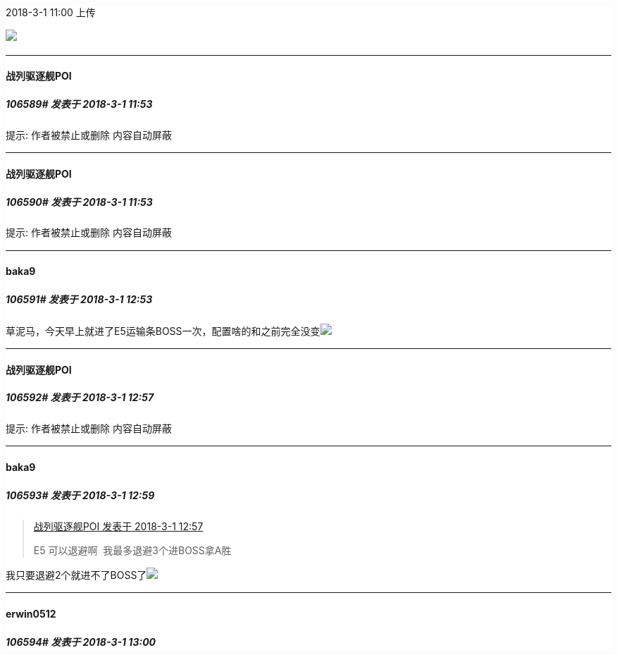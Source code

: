 
2018-3-1 11:00 上传


<img src="https://img.saraba1st.com/forum/201803/01/110021lgqxtxiatlr5gllc.jpg" referrerpolicy="no-referrer">


-----

####  战列驱逐舰POI  
##### 106589#       发表于 2018-3-1 11:53

提示: 作者被禁止或删除 内容自动屏蔽


-----

####  战列驱逐舰POI  
##### 106590#       发表于 2018-3-1 11:53

提示: 作者被禁止或删除 内容自动屏蔽


-----

####  baka9  
##### 106591#       发表于 2018-3-1 12:53


草泥马，今天早上就进了E5运输条BOSS一次，配置啥的和之前完全没变<img src="https://static.saraba1st.com/image/smiley/face2017/126.png" referrerpolicy="no-referrer">


-----

####  战列驱逐舰POI  
##### 106592#       发表于 2018-3-1 12:57

提示: 作者被禁止或删除 内容自动屏蔽


-----

####  baka9  
##### 106593#       发表于 2018-3-1 12:59


<blockquote><a href="httphttps://bbs.saraba1st.com/2b/forum.php?mod=redirect&amp;goto=findpost&amp;pid=38706484&amp;ptid=930880" target="_blank">战列驱逐舰POI 发表于 2018-3-1 12:57</a>

E5 可以退避啊  我最多退避3个进BOSS拿A胜</blockquote>
我只要退避2个就进不了BOSS了<img src="https://static.saraba1st.com/image/smiley/face2017/109.png" referrerpolicy="no-referrer">


-----

####  erwin0512  
##### 106594#       发表于 2018-3-1 13:00
